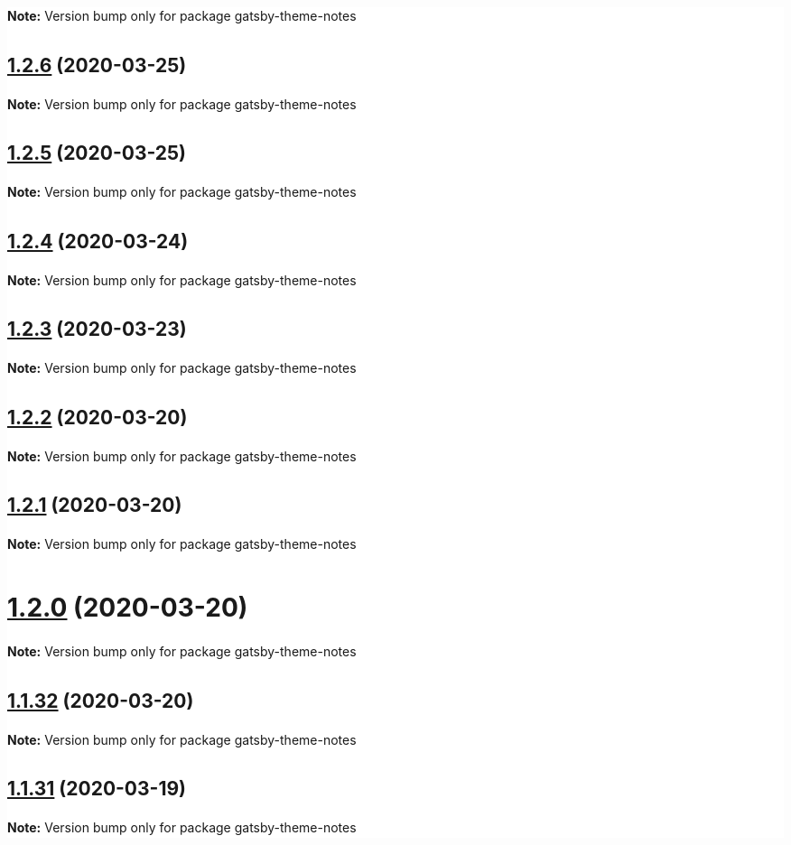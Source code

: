 **Note:** Version bump only for package gatsby-theme-notes

## [1.2.6](https://github.com/gatsbyjs/gatsby/compare/gatsby-theme-notes@1.2.5...gatsby-theme-notes@1.2.6) (2020-03-25)

**Note:** Version bump only for package gatsby-theme-notes

## [1.2.5](https://github.com/gatsbyjs/gatsby/compare/gatsby-theme-notes@1.2.4...gatsby-theme-notes@1.2.5) (2020-03-25)

**Note:** Version bump only for package gatsby-theme-notes

## [1.2.4](https://github.com/gatsbyjs/gatsby/compare/gatsby-theme-notes@1.2.3...gatsby-theme-notes@1.2.4) (2020-03-24)

**Note:** Version bump only for package gatsby-theme-notes

## [1.2.3](https://github.com/gatsbyjs/gatsby/compare/gatsby-theme-notes@1.2.2...gatsby-theme-notes@1.2.3) (2020-03-23)

**Note:** Version bump only for package gatsby-theme-notes

## [1.2.2](https://github.com/gatsbyjs/gatsby/compare/gatsby-theme-notes@1.2.1...gatsby-theme-notes@1.2.2) (2020-03-20)

**Note:** Version bump only for package gatsby-theme-notes

## [1.2.1](https://github.com/gatsbyjs/gatsby/compare/gatsby-theme-notes@1.2.0...gatsby-theme-notes@1.2.1) (2020-03-20)

**Note:** Version bump only for package gatsby-theme-notes

# [1.2.0](https://github.com/gatsbyjs/gatsby/compare/gatsby-theme-notes@1.1.32...gatsby-theme-notes@1.2.0) (2020-03-20)

**Note:** Version bump only for package gatsby-theme-notes

## [1.1.32](https://github.com/gatsbyjs/gatsby/compare/gatsby-theme-notes@1.1.31...gatsby-theme-notes@1.1.32) (2020-03-20)

**Note:** Version bump only for package gatsby-theme-notes

## [1.1.31](https://github.com/gatsbyjs/gatsby/compare/gatsby-theme-notes@1.1.30...gatsby-theme-notes@1.1.31) (2020-03-19)

**Note:** Version bump only for package gatsby-theme-notes
